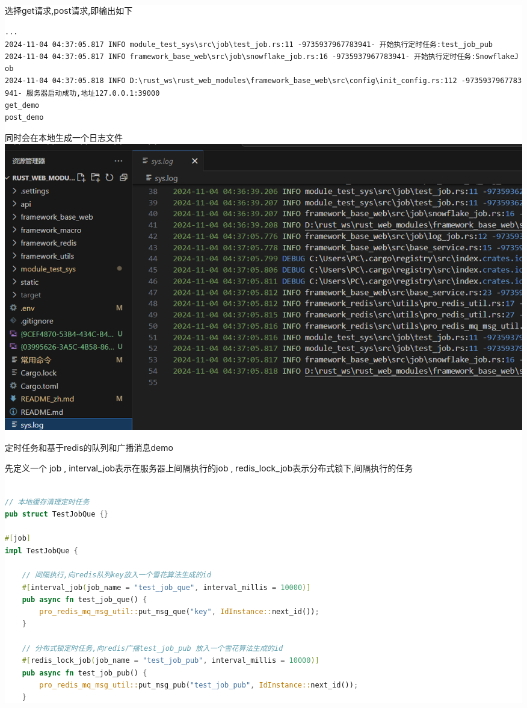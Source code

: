 选择get请求,post请求,即输出如下
```
...
2024-11-04 04:37:05.817 INFO module_test_sys\src\job\test_job.rs:11 -9735937967783941- 开始执行定时任务:test_job_pub
2024-11-04 04:37:05.817 INFO framework_base_web\src\job\snowflake_job.rs:16 -9735937967783941- 开始执行定时任务:SnowflakeJob
2024-11-04 04:37:05.818 INFO D:\rust_ws\rust_web_modules\framework_base_web\src\config\init_config.rs:112 -9735937967783941- 服务器启动成功,地址127.0.0.1:39000
get_demo
post_demo
```

同时会在本地生成一个日志文件
![alt text]({739B1C2F-B788-4C86-9046-12067091EDB2}.png)



定时任务和基于redis的队列和广播消息demo

先定义一个 job , 
interval_job表示在服务器上间隔执行的job , 
redis_lock_job表示分布式锁下,间隔执行的任务

```rust

// 本地缓存清理定时任务
pub struct TestJobQue {}

#[job]
impl TestJobQue {
    
    // 间隔执行,向redis队列key放入一个雪花算法生成的id
    #[interval_job(job_name = "test_job_que", interval_millis = 10000)]
    pub async fn test_job_que() {
        pro_redis_mq_msg_util::put_msg_que("key", IdInstance::next_id());
    }
    
    // 分布式锁定时任务,向redis广播test_job_pub 放入一个雪花算法生成的id
    #[redis_lock_job(job_name = "test_job_pub", interval_millis = 10000)]
    pub async fn test_job_pub() {
        pro_redis_mq_msg_util::put_msg_pub("test_job_pub", IdInstance::next_id());
    }
```